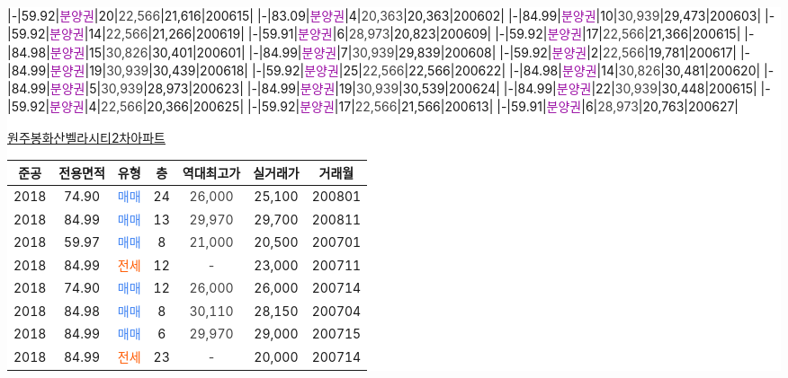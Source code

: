|-|59.92|<span style="color:#9C11A5">분양권</span>|20|<span style="color:#444444">22,566</span>|21,616|200615|
|-|83.09|<span style="color:#9C11A5">분양권</span>|4|<span style="color:#444444">20,363</span>|20,363|200602|
|-|84.99|<span style="color:#9C11A5">분양권</span>|10|<span style="color:#444444">30,939</span>|29,473|200603|
|-|59.92|<span style="color:#9C11A5">분양권</span>|14|<span style="color:#444444">22,566</span>|21,266|200619|
|-|59.91|<span style="color:#9C11A5">분양권</span>|6|<span style="color:#444444">28,973</span>|20,823|200609|
|-|59.92|<span style="color:#9C11A5">분양권</span>|17|<span style="color:#444444">22,566</span>|21,366|200615|
|-|84.98|<span style="color:#9C11A5">분양권</span>|15|<span style="color:#444444">30,826</span>|30,401|200601|
|-|84.99|<span style="color:#9C11A5">분양권</span>|7|<span style="color:#444444">30,939</span>|29,839|200608|
|-|59.92|<span style="color:#9C11A5">분양권</span>|2|<span style="color:#444444">22,566</span>|19,781|200617|
|-|84.99|<span style="color:#9C11A5">분양권</span>|19|<span style="color:#444444">30,939</span>|30,439|200618|
|-|59.92|<span style="color:#9C11A5">분양권</span>|25|<span style="color:#444444">22,566</span>|22,566|200622|
|-|84.98|<span style="color:#9C11A5">분양권</span>|14|<span style="color:#444444">30,826</span>|30,481|200620|
|-|84.99|<span style="color:#9C11A5">분양권</span>|5|<span style="color:#444444">30,939</span>|28,973|200623|
|-|84.99|<span style="color:#9C11A5">분양권</span>|19|<span style="color:#444444">30,939</span>|30,539|200624|
|-|84.99|<span style="color:#9C11A5">분양권</span>|22|<span style="color:#444444">30,939</span>|30,448|200615|
|-|59.92|<span style="color:#9C11A5">분양권</span>|4|<span style="color:#444444">22,566</span>|20,366|200625|
|-|59.92|<span style="color:#9C11A5">분양권</span>|17|<span style="color:#444444">22,566</span>|21,566|200613|
|-|59.91|<span style="color:#9C11A5">분양권</span>|6|<span style="color:#444444">28,973</span>|20,763|200627|


<script async src="//pagead2.googlesyndication.com/pagead/js/adsbygoogle.js"></script>

<ins class="adsbygoogle"
     style="display:block"
     data-ad-client="ca-pub-2446590836940007"
     data-ad-slot="1659523306"
     data-ad-format="auto"
     data-full-width-responsive="true"></ins>
<script>
(adsbygoogle = window.adsbygoogle || []).push({});
</script>


[원주봉화산벨라시티2차아파트](https://search.naver.com/search.naver?query=%EA%B0%95%EC%9B%90%EB%8F%84+%EC%9B%90%EC%A3%BC%EC%8B%9C+%EB%8B%A8%EA%B3%84%EB%8F%99+%EC%9B%90%EC%A3%BC%EB%B4%89%ED%99%94%EC%82%B0%EB%B2%A8%EB%9D%BC%EC%8B%9C%ED%8B%B02%EC%B0%A8%EC%95%84%ED%8C%8C%ED%8A%B8)

|준공|전용면적|유형|층|역대최고가|실거래가|거래월|
|:---:|:---:|:---:|:---:|:---:|:---:|:---:|
|2018|74.90|<span style="color:#4285f3">매매</span>|24|<span style="color:#444444">26,000</span>|25,100|200801|
|2018|84.99|<span style="color:#4285f3">매매</span>|13|<span style="color:#444444">29,970</span>|29,700|200811|
|2018|59.97|<span style="color:#4285f3">매매</span>|8|<span style="color:#444444">21,000</span>|20,500|200701|
|2018|84.99|<span style="color:#ff5a00">전세</span>|12|<span style="color:#444444">-</span>|23,000|200711|
|2018|74.90|<span style="color:#4285f3">매매</span>|12|<span style="color:#444444">26,000</span>|26,000|200714|
|2018|84.98|<span style="color:#4285f3">매매</span>|8|<span style="color:#444444">30,110</span>|28,150|200704|
|2018|84.99|<span style="color:#4285f3">매매</span>|6|<span style="color:#444444">29,970</span>|29,000|200715|
|2018|84.99|<span style="color:#ff5a00">전세</span>|23|<span style="color:#444444">-</span>|20,000|200714|